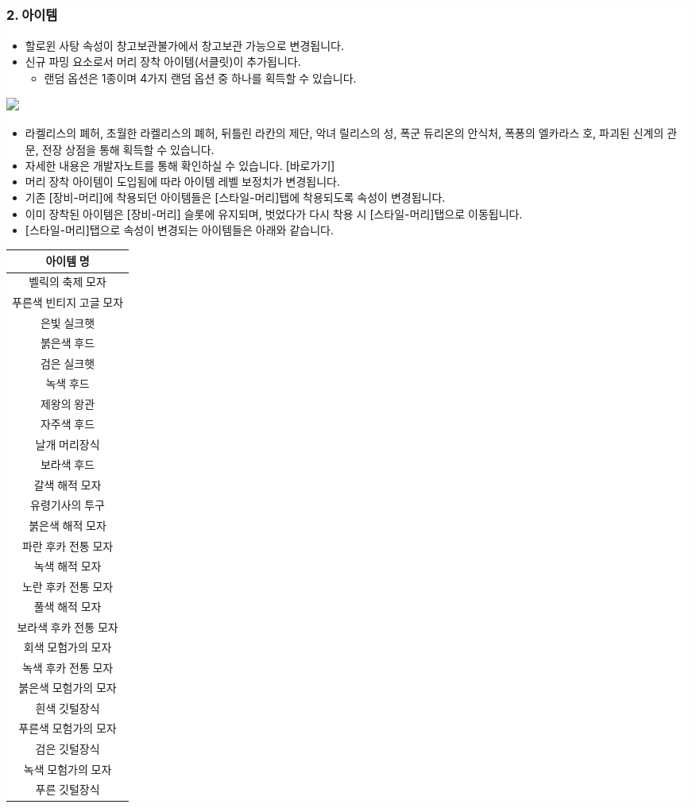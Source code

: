### **2.** 아이템
- 할로윈 사탕 속성이 창고보관불가에서 창고보관 가능으로 변경됩니다.
- 신규 파밍 요소로서 머리 장착 아이템(서클릿)이 추가됩니다.
  - 랜덤 옵션은 1종이며 4가지 랜덤 옵션 중 하나를 획득할 수 있습니다.

![](/images/patch/v52-01_3.png)

  - 라켈리스의 폐허, 초월한 라켈리스의 폐허, 뒤틀린 라칸의 제단, 악녀 릴리스의 성, 폭군 듀리온의 안식처, 폭퐁의 엘카라스 호, 파괴된 신계의 관문, 전장 상점을 통해 획득할 수 있습니다.
  - 자세한 내용은 개발자노트를 통해 확인하실 수 있습니다. [바로가기] 
  - 머리 장착 아이템이 도입됨에 따라 아이템 레벨 보정치가 변경됩니다.
  - 기존 [장비-머리]에 착용되던 아이템들은 [스타일-머리]탭에 착용되도록 속성이 변경됩니다.
  - 이미 장착된 아이템은 [장비-머리] 슬롯에 유지되며, 벗었다가 다시 착용 시 [스타일-머리]탭으로 이동됩니다.
  - [스타일-머리]탭으로 속성이 변경되는 아이템들은 아래와 같습니다.

| 아이템 명 |
| :-: |
| 벨릭의 축제 모자 |
| 푸른색 빈티지 고글 모자 |
| 은빛 실크햇 |
| 붉은색 후드 |
| 검은 실크햇 |
| 녹색 후드 |
| 제왕의 왕관 |
| 자주색 후드 |
| 날개 머리장식 |
| 보라색 후드 |
| 갈색 해적 모자 |
| 유령기사의 투구 |
| 붉은색 해적 모자 |
| 파란 후카 전통 모자 |
| 녹색 해적 모자 |
| 노란 후카 전통 모자 |
| 풀색 해적 모자 |
| 보라색 후카 전통 모자 |
| 회색 모험가의 모자 |
| 녹색 후카 전통 모자 |
| 붉은색 모험가의 모자 |
| 흰색 깃털장식 |
| 푸른색 모험가의 모자 |
| 검은 깃털장식 |
| 녹색 모험가의 모자 |
| 푸른 깃털장식 |
